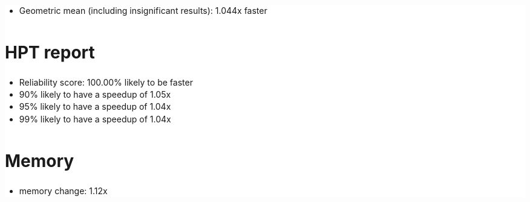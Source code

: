 - Geometric mean (including insignificant results): 1.044x faster

# HPT report

- Reliability score: 100.00% likely to be faster
- 90% likely to have a speedup of 1.05x
- 95% likely to have a speedup of 1.04x
- 99% likely to have a speedup of 1.04x

# Memory
- memory change: 1.12x